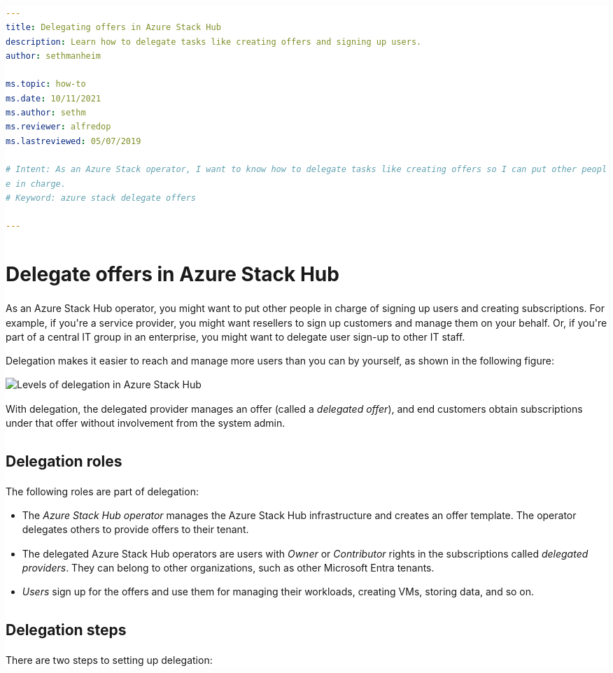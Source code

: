 ```yaml
---
title: Delegating offers in Azure Stack Hub 
description: Learn how to delegate tasks like creating offers and signing up users.
author: sethmanheim

ms.topic: how-to
ms.date: 10/11/2021
ms.author: sethm
ms.reviewer: alfredop
ms.lastreviewed: 05/07/2019

# Intent: As an Azure Stack operator, I want to know how to delegate tasks like creating offers so I can put other people in charge.
# Keyword: azure stack delegate offers

---
```


# Delegate offers in Azure Stack Hub

As an Azure Stack Hub operator, you might want to put other people in charge of signing up users and creating subscriptions. For example, if you're a service provider, you might want resellers to sign up customers and manage them on your behalf. Or, if you're part of a central IT group in an enterprise, you might want to delegate user sign-up to other IT staff.

Delegation makes it easier to reach and manage more users than you can by yourself, as shown in the following figure:

![Levels of delegation in Azure Stack Hub](media/azure-stack-delegated-provider/image1.png)

With delegation, the delegated provider manages an offer (called a *delegated offer*), and end customers obtain subscriptions under that offer without involvement from the system admin.

## Delegation roles

The following roles are part of delegation:

* The *Azure Stack Hub operator* manages the Azure Stack Hub infrastructure and creates an offer template. The operator delegates others to provide offers to their tenant.

* The delegated Azure Stack Hub operators are users with *Owner* or *Contributor* rights in the subscriptions called *delegated providers*. They can belong to other organizations, such as other Microsoft Entra tenants.

* *Users* sign up for the offers and use them for managing their workloads, creating VMs, storing data, and so on.

## Delegation steps

There are two steps to setting up delegation:
